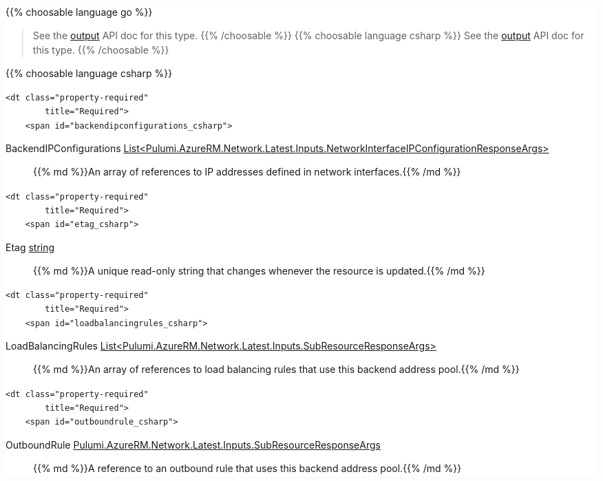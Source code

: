 {{% choosable language go %}}
> See the   <a href="https://pkg.go.dev/github.com/pulumi/pulumi-azurerm/sdk/go/azurerm/network/latest?tab=doc#BackendAddressPoolResponse">output</a> API doc for this type.
{{% /choosable %}}
{{% choosable language csharp %}}
> See the   <a href="/docs/reference/pkg/dotnet/Pulumi.AzureRM/Pulumi.AzureRM.Network.Latest.Outputs.BackendAddressPoolResponse.html">output</a> API doc for this type.
{{% /choosable %}}




{{% choosable language csharp %}}
<dl class="resources-properties">

    <dt class="property-required"
            title="Required">
        <span id="backendipconfigurations_csharp">
<a href="#backendipconfigurations_csharp" style="color: inherit; text-decoration: inherit;">Backend<wbr>IPConfigurations</a>
</span> 
        <span class="property-indicator"></span>
        <span class="property-type"><a href="#networkinterfaceipconfigurationresponse">List&lt;Pulumi.<wbr>Azure<wbr>RM.<wbr>Network.<wbr>Latest.<wbr>Inputs.<wbr>Network<wbr>Interface<wbr>IPConfiguration<wbr>Response<wbr>Args&gt;</a></span>
    </dt>
    <dd>{{% md %}}An array of references to IP addresses defined in network interfaces.{{% /md %}}</dd>

    <dt class="property-required"
            title="Required">
        <span id="etag_csharp">
<a href="#etag_csharp" style="color: inherit; text-decoration: inherit;">Etag</a>
</span> 
        <span class="property-indicator"></span>
        <span class="property-type"><a href="https://docs.microsoft.com/en-us/dotnet/csharp/language-reference/builtin-types/built-in-types">string</a></span>
    </dt>
    <dd>{{% md %}}A unique read-only string that changes whenever the resource is updated.{{% /md %}}</dd>

    <dt class="property-required"
            title="Required">
        <span id="loadbalancingrules_csharp">
<a href="#loadbalancingrules_csharp" style="color: inherit; text-decoration: inherit;">Load<wbr>Balancing<wbr>Rules</a>
</span> 
        <span class="property-indicator"></span>
        <span class="property-type"><a href="#subresourceresponse">List&lt;Pulumi.<wbr>Azure<wbr>RM.<wbr>Network.<wbr>Latest.<wbr>Inputs.<wbr>Sub<wbr>Resource<wbr>Response<wbr>Args&gt;</a></span>
    </dt>
    <dd>{{% md %}}An array of references to load balancing rules that use this backend address pool.{{% /md %}}</dd>

    <dt class="property-required"
            title="Required">
        <span id="outboundrule_csharp">
<a href="#outboundrule_csharp" style="color: inherit; text-decoration: inherit;">Outbound<wbr>Rule</a>
</span> 
        <span class="property-indicator"></span>
        <span class="property-type"><a href="#subresourceresponse">Pulumi.<wbr>Azure<wbr>RM.<wbr>Network.<wbr>Latest.<wbr>Inputs.<wbr>Sub<wbr>Resource<wbr>Response<wbr>Args</a></span>
    </dt>
    <dd>{{% md %}}A reference to an outbound rule that uses this backend address pool.{{% /md %}}</dd>
